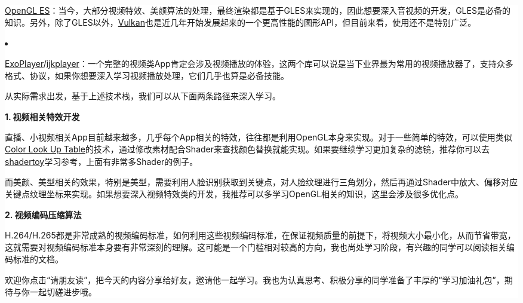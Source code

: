<p><a href="https://www.khronos.org/opengles/">OpenGL ES</a>：当今，大部分视频特效、美颜算法的处理，最终渲染都是基于GLES来实现的，因此想要深入音视频的开发，GLES是必备的知识。另外，除了GLES以外，<a href="https://www.khronos.org/vulkan/">Vulkan</a>也是近几年开始发展起来的一个更高性能的图形API，但目前来看，使用还不是特别广泛。</p>
</li>
<li>
<p><a href="https://github.com/google/ExoPlayer">ExoPlayer</a>/<a href="https://github.com/bilibili/ijkplayer">ijkplayer</a>：一个完整的视频类App肯定会涉及视频播放的体验，这两个库可以说是当下业界最为常用的视频播放器了，支持众多格式、协议，如果你想要深入学习视频播放处理，它们几乎也算是必备技能。</p>
</li>
</ul><p>从实际需求出发，基于上述技术栈，我们可以从下面两条路径来深入学习。</p><p><strong>1. 视频相关特效开发</strong></p><p>直播、小视频相关App目前越来越多，几乎每个App相关的特效，往往都是利用OpenGL本身来实现。对于一些简单的特效，可以使用类似<a href="https://en.wikipedia.org/wiki/3D_lookup_table">Color Look Up Table</a>的技术，通过修改素材配合Shader来查找颜色替换就能实现。如果要继续学习更加复杂的滤镜，推荐你可以去<a href="https://www.shadertoy.com/">shadertoy</a>学习参考，上面有非常多Shader的例子。</p><p>而美颜、美型相关的效果，特别是美型，需要利用人脸识别获取到关键点，对人脸纹理进行三角划分，然后再通过Shader中放大、偏移对应关键点纹理坐标来实现。如果想要深入视频特效类的开发，我推荐可以多学习OpenGL相关的知识，这里会涉及很多优化点。</p><p><strong>2. 视频编码压缩算法</strong></p><p>H.264/H.265都是非常成熟的视频编码标准，如何利用这些视频编码标准，在保证视频质量的前提下，将视频大小最小化，从而节省带宽，这就需要对视频编码标准本身要有非常深刻的理解。这可能是一个门槛相对较高的方向，我也尚处学习阶段，有兴趣的同学可以阅读相关编码标准的文档。</p><p>欢迎你点击“请朋友读”，把今天的内容分享给好友，邀请他一起学习。我也为认真思考、积极分享的同学准备了丰厚的“学习加油礼包”，期待与你一起切磋进步哦。</p><p></p>